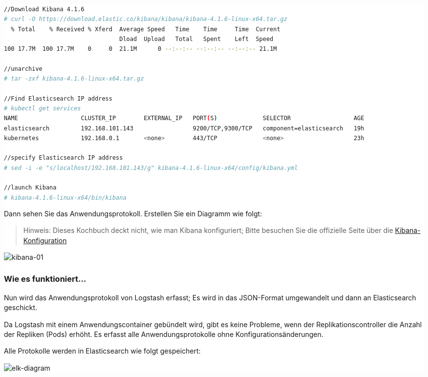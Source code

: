 ```sh
//Download Kibana 4.1.6
# curl -O https://download.elastic.co/kibana/kibana/kibana-4.1.6-linux-x64.tar.gz
  % Total    % Received % Xferd  Average Speed   Time    Time     Time  Current
                                 Dload  Upload   Total   Spent    Left  Speed
100 17.7M  100 17.7M    0     0  21.1M      0 --:--:-- --:--:-- --:--:-- 21.1M

//unarchive
# tar -zxf kibana-4.1.6-linux-x64.tar.gz

//Find Elasticsearch IP address
# kubectl get services
NAME                  CLUSTER_IP        EXTERNAL_IP   PORT(S)             SELECTOR                  AGE
elasticsearch         192.168.101.143                 9200/TCP,9300/TCP   component=elasticsearch   19h
kubernetes            192.168.0.1       <none>        443/TCP             <none>                    23h

//specify Elasticsearch IP address
# sed -i -e "s/localhost/192.168.101.143/g" kibana-4.1.6-linux-x64/config/kibana.yml

//launch Kibana
# kibana-4.1.6-linux-x64/bin/kibana
```

Dann sehen Sie das Anwendungsprotokoll. Erstellen Sie ein Diagramm wie folgt:

> Hinweis:
Dieses Kochbuch deckt nicht, wie man Kibana konfiguriert; Bitte besuchen Sie die offizielle Seite über die [Kibana-Konfiguration](https://www.elastic.co/products/kibana.)

![kibana-01](https://www.packtpub.com/graphics/9781788297615/graphics/B05161_08_01.jpg)

### Wie es funktioniert…

Nun wird das Anwendungsprotokoll von Logstash erfasst; Es wird in das JSON-Format umgewandelt und dann an Elasticsearch geschickt.

Da Logstash mit einem Anwendungscontainer gebündelt wird, gibt es keine Probleme, wenn der Replikationscontroller die Anzahl der Repliken (Pods) erhöht. Es erfasst alle Anwendungsprotokolle ohne Konfigurationsänderungen.

Alle Protokolle werden in Elasticsearch wie folgt gespeichert:

![elk-diagram](https://www.packtpub.com/graphics/9781788297615/graphics/B05161_08_02.jpg)